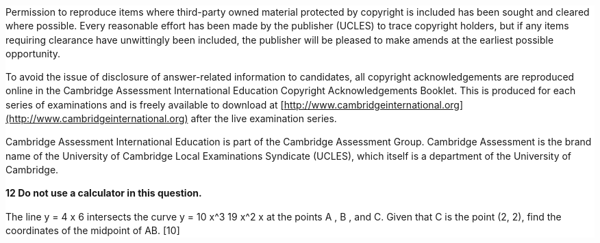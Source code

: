 Permission to reproduce items where third-party owned material protected by copyright is included has been sought and cleared where possible. Every reasonable effort has been made by the publisher (UCLES) to trace copyright holders, but if any items requiring clearance have unwittingly been included, the publisher will be pleased to make amends at the earliest possible opportunity. 

To avoid the issue of disclosure of answer-related information to candidates, all copyright acknowledgements are reproduced online in the Cambridge Assessment International Education Copyright Acknowledgements Booklet. This is produced for each series of examinations and is freely available to download at [http://www.cambridgeinternational.org](http://www.cambridgeinternational.org) after the live examination series. 

Cambridge Assessment International Education is part of the Cambridge Assessment Group. Cambridge Assessment is the brand name of the University of Cambridge Local Examinations Syndicate (UCLES), which itself is a department of the University of Cambridge. 

**12 Do not use a calculator in this question.** 

 The line y = 4 x 6 intersects the curve y = 10 x^3 19 x^2 x at the points A , B , and C. Given that C is the point (2, 2), find the coordinates of the midpoint of AB. [10] 


